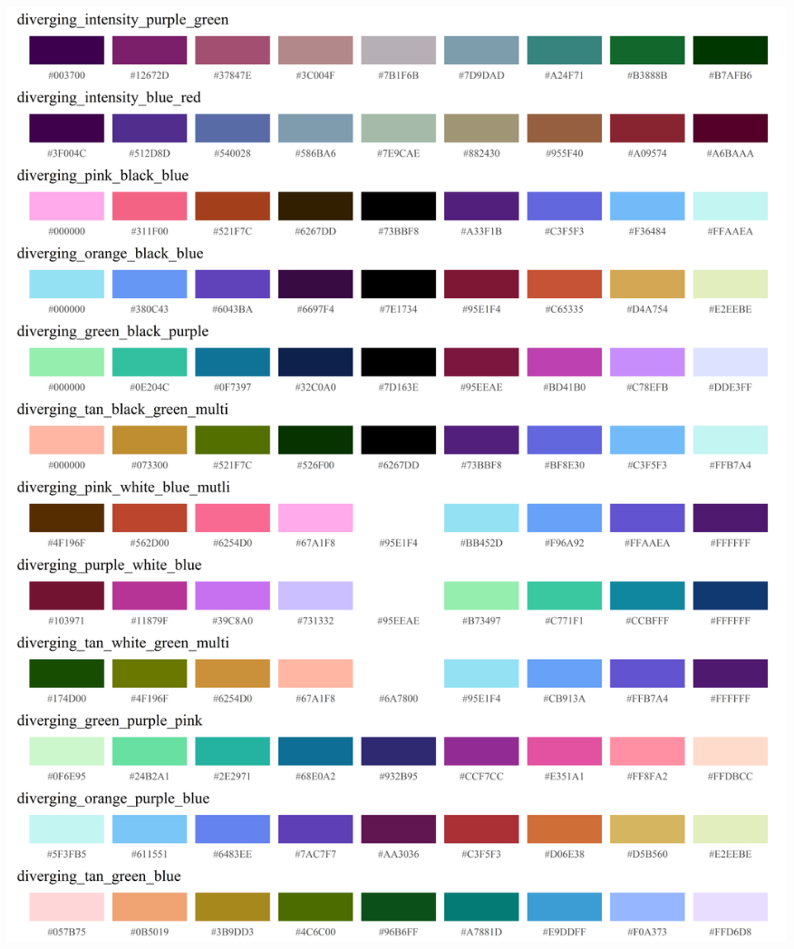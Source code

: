 <img src="https://raw.githubusercontent.com/RebeccaStubbs/rebeccastubbs.github.io/master/README_files/figure-markdown_github/unnamed-chunk-29-9.png" style="display: block; margin: auto;" /><img src="https://raw.githubusercontent.com/RebeccaStubbs/rebeccastubbs.github.io/master/README_files/figure-markdown_github/unnamed-chunk-29-10.png" style="display: block; margin: auto;" />